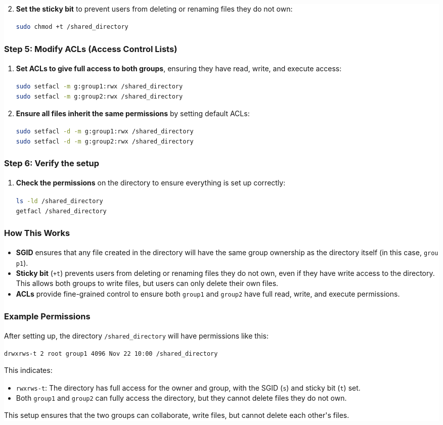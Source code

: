 2. **Set the sticky bit** to prevent users from deleting or renaming files they do not own:
   ```bash
   sudo chmod +t /shared_directory
   ```

### Step 5: Modify ACLs (Access Control Lists)

1. **Set ACLs to give full access to both groups**, ensuring they have read, write, and execute access:
   ```bash
   sudo setfacl -m g:group1:rwx /shared_directory
   sudo setfacl -m g:group2:rwx /shared_directory
   ```

2. **Ensure all files inherit the same permissions** by setting default ACLs:
   ```bash
   sudo setfacl -d -m g:group1:rwx /shared_directory
   sudo setfacl -d -m g:group2:rwx /shared_directory
   ```

### Step 6: Verify the setup

1. **Check the permissions** on the directory to ensure everything is set up correctly:
   ```bash
   ls -ld /shared_directory
   getfacl /shared_directory
   ```

### How This Works

- **SGID** ensures that any file created in the directory will have the same group ownership as the directory itself (in this case, `group1`).
- **Sticky bit** (`+t`) prevents users from deleting or renaming files they do not own, even if they have write access to the directory. This allows both groups to write files, but users can only delete their own files.
- **ACLs** provide fine-grained control to ensure both `group1` and `group2` have full read, write, and execute permissions.

### Example Permissions

After setting up, the directory `/shared_directory` will have permissions like this:

```
drwxrws-t 2 root group1 4096 Nov 22 10:00 /shared_directory
```

This indicates:
- `rwxrws-t`: The directory has full access for the owner and group, with the SGID (`s`) and sticky bit (`t`) set.
- Both `group1` and `group2` can fully access the directory, but they cannot delete files they do not own.

This setup ensures that the two groups can collaborate, write files, but cannot delete each other's files.


